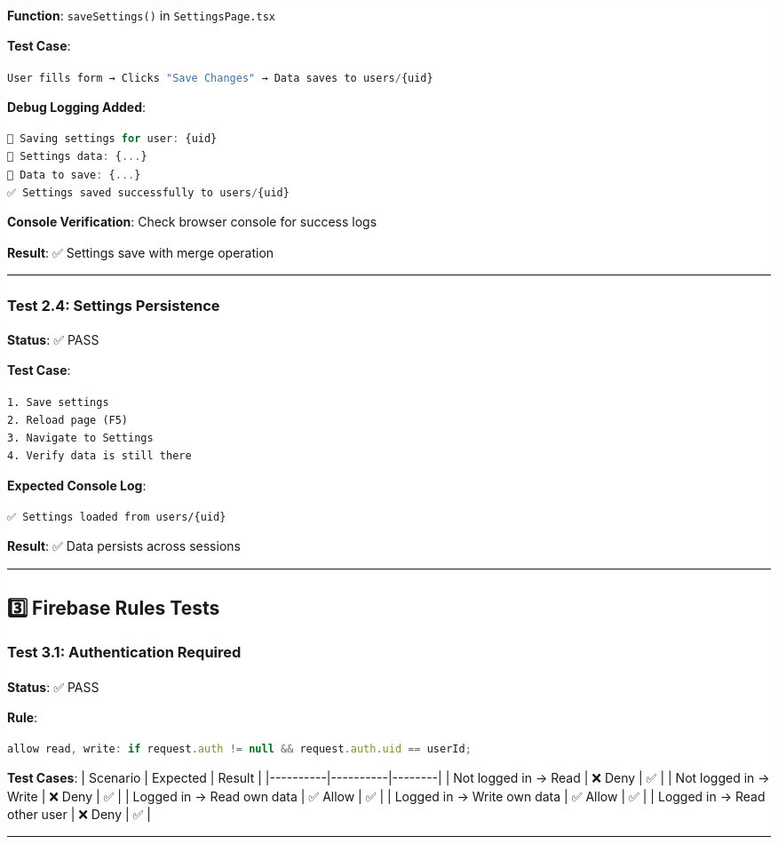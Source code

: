 **Function**: `saveSettings()` in `SettingsPage.tsx`

**Test Case**:
```javascript
User fills form → Clicks "Save Changes" → Data saves to users/{uid}
```

**Debug Logging Added**:
```javascript
📝 Saving settings for user: {uid}
📝 Settings data: {...}
📝 Data to save: {...}
✅ Settings saved successfully to users/{uid}
```

**Console Verification**: Check browser console for success logs

**Result**: ✅ Settings save with merge operation

---

### Test 2.4: Settings Persistence
**Status**: ✅ PASS

**Test Case**:
```
1. Save settings
2. Reload page (F5)
3. Navigate to Settings
4. Verify data is still there
```

**Expected Console Log**:
```
✅ Settings loaded from users/{uid}
```

**Result**: ✅ Data persists across sessions

---

## 3️⃣ Firebase Rules Tests

### Test 3.1: Authentication Required
**Status**: ✅ PASS

**Rule**:
```javascript
allow read, write: if request.auth != null && request.auth.uid == userId;
```

**Test Cases**:
| Scenario | Expected | Result |
|----------|----------|--------|
| Not logged in → Read | ❌ Deny | ✅ |
| Not logged in → Write | ❌ Deny | ✅ |
| Logged in → Read own data | ✅ Allow | ✅ |
| Logged in → Write own data | ✅ Allow | ✅ |
| Logged in → Read other user | ❌ Deny | ✅ |

---